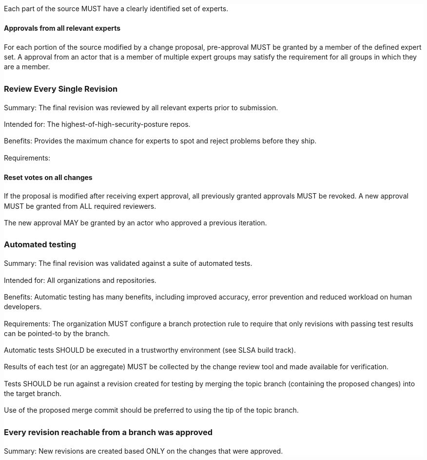 Each part of the source MUST have a clearly identified set of experts.

#### Approvals from all relevant experts

For each portion of the source modified by a change proposal, pre-approval MUST be granted by a member of the defined expert set.
A approval from an actor that is a member of multiple expert groups may satisfy the requirement for all groups in which they are a member.

### Review Every Single Revision

Summary: The final revision was reviewed by all relevant experts prior to submission.

Intended for: The highest-of-high-security-posture repos.

Benefits: Provides the maximum chance for experts to spot and reject problems before they ship.

Requirements:

#### Reset votes on all changes

If the proposal is modified after receiving expert approval, all previously granted approvals MUST be revoked.
A new approval MUST be granted from ALL required reviewers.

The new approval MAY be granted by an actor who approved a previous iteration.

### Automated testing

Summary:
The final revision was validated against a suite of automated tests.

Intended for:
All organizations and repositories.

Benefits:
Automatic testing has many benefits, including improved accuracy, error prevention and reduced workload on human developers.

Requirements:
The organization MUST configure a branch protection rule to require that only revisions with passing test results can be pointed-to by the branch.

Automatic tests SHOULD be executed in a trustworthy environment (see SLSA build track).

Results of each test (or an aggregate) MUST be collected by the change review tool and made available for verification.

Tests SHOULD be run against a revision created for testing by merging the topic branch (containing the proposed changes) into the target branch.

Use of the proposed merge commit should be preferred to using the tip of the topic branch.

### Every revision reachable from a branch was approved

Summary:
New revisions are created based ONLY on the changes that were approved.
